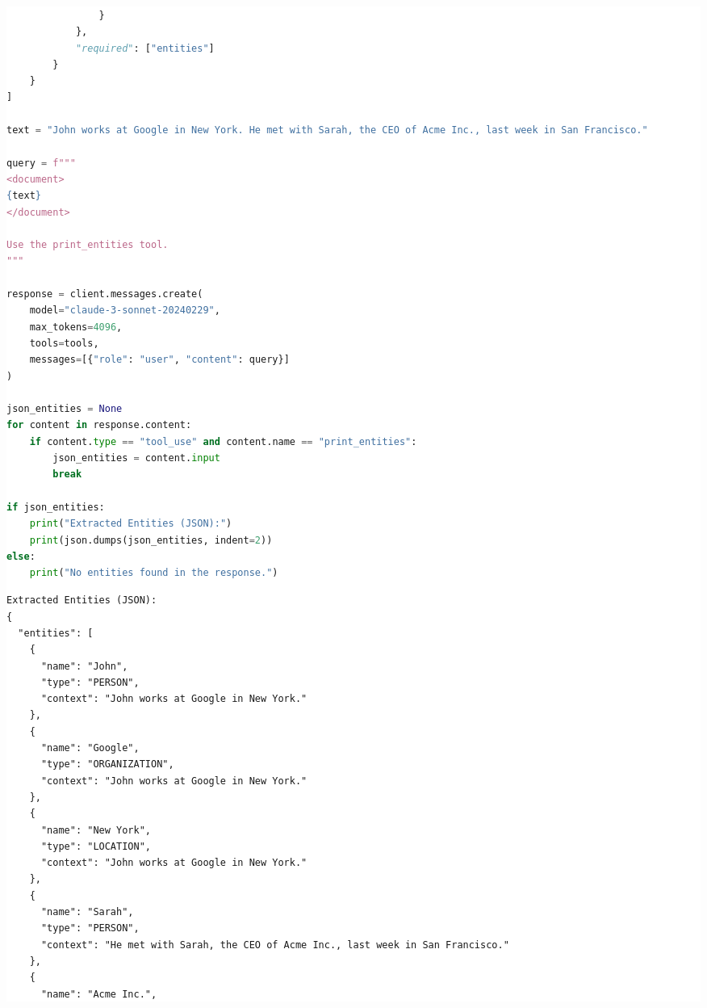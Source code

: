 ```python
                }
            },
            "required": ["entities"]
        }
    }
]

text = "John works at Google in New York. He met with Sarah, the CEO of Acme Inc., last week in San Francisco."

query = f"""
<document>
{text}
</document>

Use the print_entities tool.
"""

response = client.messages.create(
    model="claude-3-sonnet-20240229",
    max_tokens=4096,
    tools=tools,
    messages=[{"role": "user", "content": query}]
)

json_entities = None
for content in response.content:
    if content.type == "tool_use" and content.name == "print_entities":
        json_entities = content.input
        break

if json_entities:
    print("Extracted Entities (JSON):")
    print(json.dumps(json_entities, indent=2))
else:
    print("No entities found in the response.")
```

    Extracted Entities (JSON):
    {
      "entities": [
        {
          "name": "John",
          "type": "PERSON",
          "context": "John works at Google in New York."
        },
        {
          "name": "Google",
          "type": "ORGANIZATION",
          "context": "John works at Google in New York."
        },
        {
          "name": "New York",
          "type": "LOCATION",
          "context": "John works at Google in New York."
        },
        {
          "name": "Sarah",
          "type": "PERSON",
          "context": "He met with Sarah, the CEO of Acme Inc., last week in San Francisco."
        },
        {
          "name": "Acme Inc.",